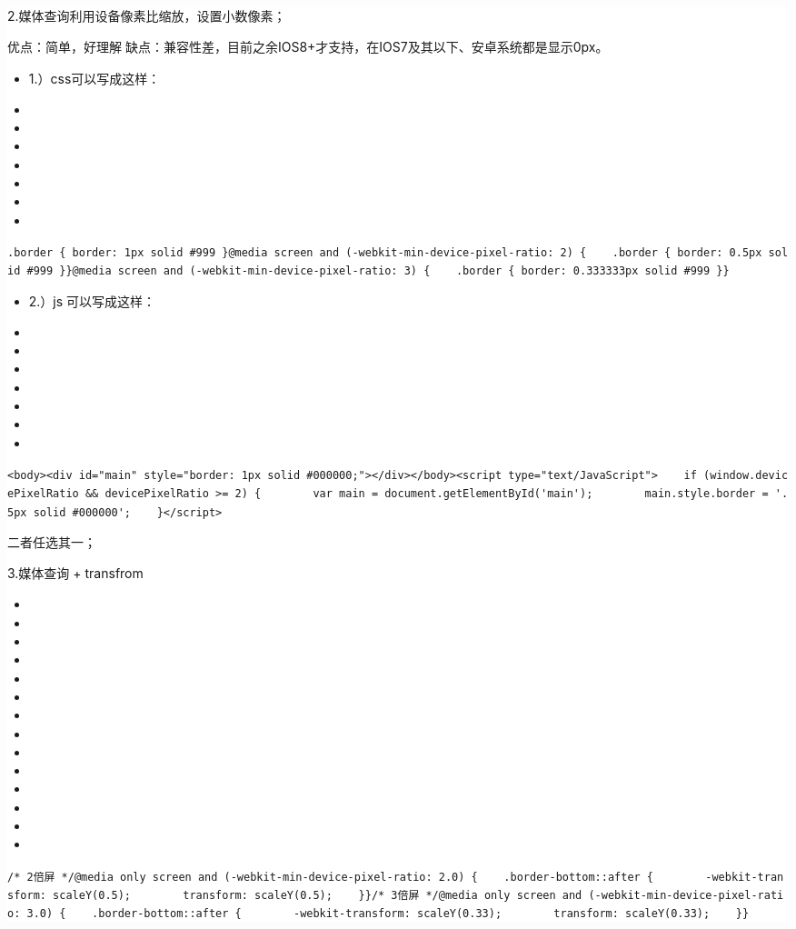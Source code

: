 2.媒体查询利用设备像素比缩放，设置小数像素；

优点：简单，好理解
缺点：兼容性差，目前之余IOS8+才支持，在IOS7及其以下、安卓系统都是显示0px。

- 1.）css可以写成这样：

- 
- 
- 
- 
- 
- 
- 

```
.border { border: 1px solid #999 }@media screen and (-webkit-min-device-pixel-ratio: 2) {    .border { border: 0.5px solid #999 }}@media screen and (-webkit-min-device-pixel-ratio: 3) {    .border { border: 0.333333px solid #999 }}
```

- 2.）js 可以写成这样：

- 
- 
- 
- 
- 
- 
- 

```
<body><div id="main" style="border: 1px solid #000000;"></div></body><script type="text/JavaScript">    if (window.devicePixelRatio && devicePixelRatio >= 2) {        var main = document.getElementById('main');        main.style.border = '.5px solid #000000';    }</script>
```

二者任选其一；

3.媒体查询 + transfrom

- 
- 
- 
- 
- 
- 
- 
- 
- 
- 
- 
- 
- 
- 

```
/* 2倍屏 */@media only screen and (-webkit-min-device-pixel-ratio: 2.0) {    .border-bottom::after {        -webkit-transform: scaleY(0.5);        transform: scaleY(0.5);    }}/* 3倍屏 */@media only screen and (-webkit-min-device-pixel-ratio: 3.0) {    .border-bottom::after {        -webkit-transform: scaleY(0.33);        transform: scaleY(0.33);    }}
```
